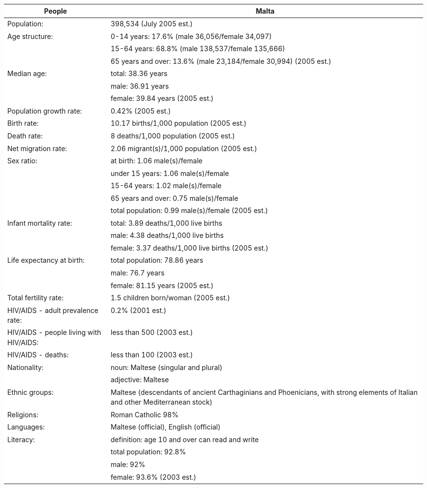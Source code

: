 | People | Malta |
| --- | --- |
| Population: | 398,534 (July 2005 est.) |
| Age structure: | 0-14 years: 17.6% (male 36,056/female 34,097) |
| | 15-64 years: 68.8% (male 138,537/female 135,666) |
| | 65 years and over: 13.6% (male 23,184/female 30,994) (2005 est.) |
| Median age: | total: 38.36 years |
| | male: 36.91 years |
| | female: 39.84 years (2005 est.) |
| Population growth rate: | 0.42% (2005 est.) |
| Birth rate: | 10.17 births/1,000 population (2005 est.) |
| Death rate: | 8 deaths/1,000 population (2005 est.) |
| Net migration rate: | 2.06 migrant(s)/1,000 population (2005 est.) |
| Sex ratio: | at birth: 1.06 male(s)/female |
| | under 15 years: 1.06 male(s)/female |
| | 15-64 years: 1.02 male(s)/female |
| | 65 years and over: 0.75 male(s)/female |
| | total population: 0.99 male(s)/female (2005 est.) |
| Infant mortality rate: | total: 3.89 deaths/1,000 live births |
| | male: 4.38 deaths/1,000 live births |
| | female: 3.37 deaths/1,000 live births (2005 est.) |
| Life expectancy at birth: | total population: 78.86 years |
| | male: 76.7 years |
| | female: 81.15 years (2005 est.) |
| Total fertility rate: | 1.5 children born/woman (2005 est.) |
| HIV/AIDS - adult prevalence rate: | 0.2% (2001 est.) |
| HIV/AIDS - people living with HIV/AIDS: | less than 500 (2003 est.) |
| HIV/AIDS - deaths: | less than 100 (2003 est.) |
| Nationality: | noun: Maltese (singular and plural) |
| | adjective: Maltese |
| Ethnic groups: | Maltese (descendants of ancient Carthaginians and Phoenicians, with strong elements of Italian and other Mediterranean stock) |
| Religions: | Roman Catholic 98% |
| Languages: | Maltese (official), English (official) |
| Literacy: | definition: age 10 and over can read and write |
| | total population: 92.8% |
| | male: 92% |
| | female: 93.6% (2003 est.) |
